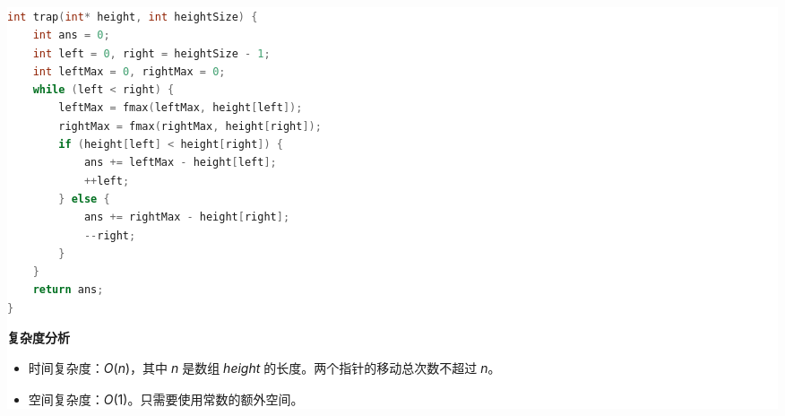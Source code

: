 ```C++ [sol3-C++]
```

```C [sol3-C]
int trap(int* height, int heightSize) {
    int ans = 0;
    int left = 0, right = heightSize - 1;
    int leftMax = 0, rightMax = 0;
    while (left < right) {
        leftMax = fmax(leftMax, height[left]);
        rightMax = fmax(rightMax, height[right]);
        if (height[left] < height[right]) {
            ans += leftMax - height[left];
            ++left;
        } else {
            ans += rightMax - height[right];
            --right;
        }
    }
    return ans;
}
```

**复杂度分析**

- 时间复杂度：$O(n)$，其中 $n$ 是数组 $\textit{height}$ 的长度。两个指针的移动总次数不超过 $n$。

- 空间复杂度：$O(1)$。只需要使用常数的额外空间。